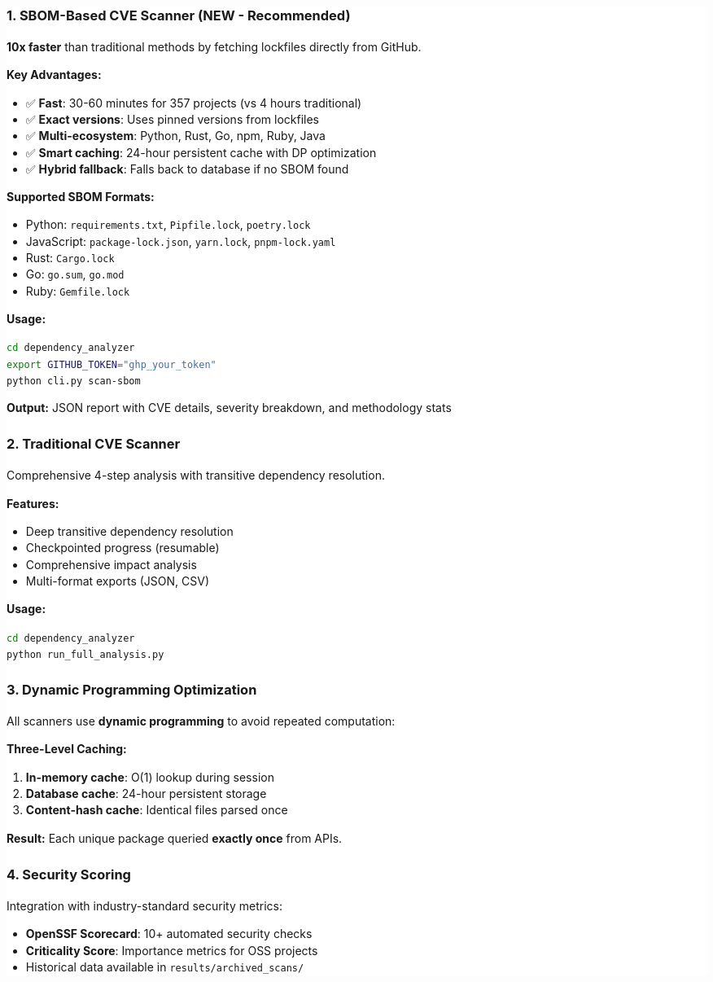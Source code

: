 ### 1. SBOM-Based CVE Scanner (NEW - Recommended)
**10x faster** than traditional methods by fetching lockfiles directly from GitHub.

**Key Advantages:**
- ✅ **Fast**: 30-60 minutes for 357 projects (vs 4 hours traditional)
- ✅ **Exact versions**: Uses pinned versions from lockfiles
- ✅ **Multi-ecosystem**: Python, Rust, Go, npm, Ruby, Java
- ✅ **Smart caching**: 24-hour persistent cache with DP optimization
- ✅ **Hybrid fallback**: Falls back to database if no SBOM found

**Supported SBOM Formats:**
- Python: `requirements.txt`, `Pipfile.lock`, `poetry.lock`
- JavaScript: `package-lock.json`, `yarn.lock`, `pnpm-lock.yaml`
- Rust: `Cargo.lock`
- Go: `go.sum`, `go.mod`
- Ruby: `Gemfile.lock`

**Usage:**
```bash
cd dependency_analyzer
export GITHUB_TOKEN="ghp_your_token"
python cli.py scan-sbom
```

**Output:** JSON report with CVE details, severity breakdown, and methodology stats

### 2. Traditional CVE Scanner
Comprehensive 4-step analysis with transitive dependency resolution.

**Features:**
- Deep transitive dependency resolution
- Checkpointed progress (resumable)
- Comprehensive impact analysis
- Multi-format exports (JSON, CSV)

**Usage:**
```bash
cd dependency_analyzer
python run_full_analysis.py
```

### 3. Dynamic Programming Optimization
All scanners use **dynamic programming** to avoid repeated computation:

**Three-Level Caching:**
1. **In-memory cache**: O(1) lookup during session
2. **Database cache**: 24-hour persistent storage
3. **Content-hash cache**: Identical files parsed once

**Result:** Each unique package queried **exactly once** from APIs.

### 4. Security Scoring
Integration with industry-standard security metrics:
- **OpenSSF Scorecard**: 10+ automated security checks
- **Criticality Score**: Importance metrics for OSS projects
- Historical data available in `results/archived_scans/`

